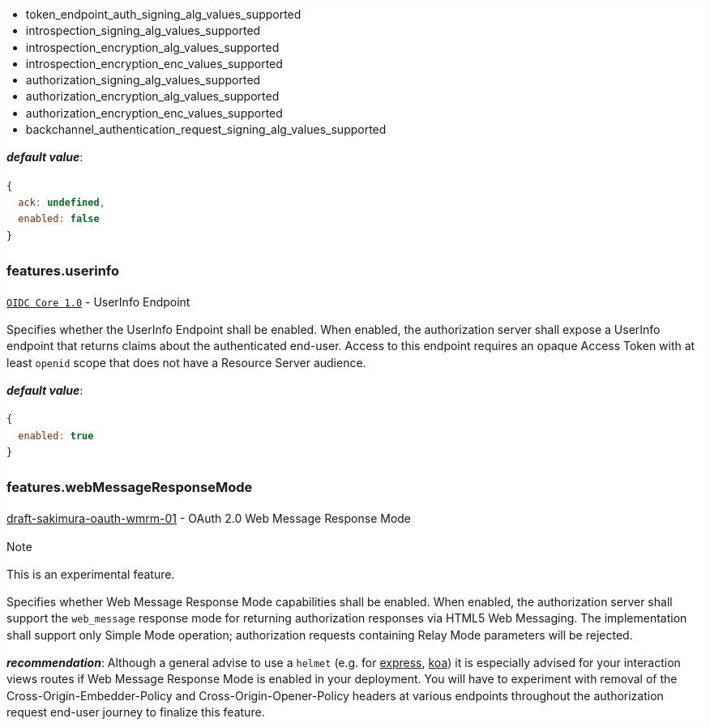  - token_endpoint_auth_signing_alg_values_supported
 - introspection_signing_alg_values_supported
 - introspection_encryption_alg_values_supported
 - introspection_encryption_enc_values_supported
 - authorization_signing_alg_values_supported
 - authorization_encryption_alg_values_supported
 - authorization_encryption_enc_values_supported
 - backchannel_authentication_request_signing_alg_values_supported  


_**default value**_:
```js
{
  ack: undefined,
  enabled: false
}
```

### features.userinfo

[`OIDC Core 1.0`](https://openid.net/specs/openid-connect-core-1_0-errata2.html#UserInfo) - UserInfo Endpoint  

Specifies whether the UserInfo Endpoint shall be enabled. When enabled, the authorization server shall expose a UserInfo endpoint that returns claims about the authenticated end-user. Access to this endpoint requires an opaque Access Token with at least `openid` scope that does not have a Resource Server audience.  


_**default value**_:
```js
{
  enabled: true
}
```

### features.webMessageResponseMode

[draft-sakimura-oauth-wmrm-01](https://tools.ietf.org/html/draft-sakimura-oauth-wmrm-01) - OAuth 2.0 Web Message Response Mode  

> [!NOTE]
> This is an experimental feature.

Specifies whether Web Message Response Mode capabilities shall be enabled. When enabled, the authorization server shall support the `web_message` response mode for returning authorization responses via HTML5 Web Messaging. The implementation shall support only Simple Mode operation; authorization requests containing Relay Mode parameters will be rejected.   
  

_**recommendation**_: Although a general advise to use a `helmet` (e.g. for [express](https://www.npmjs.com/package/helmet), [koa](https://www.npmjs.com/package/koa-helmet)) it is especially advised for your interaction views routes if Web Message Response Mode is enabled in your deployment. You will have to experiment with removal of the Cross-Origin-Embedder-Policy and Cross-Origin-Opener-Policy headers at various endpoints throughout the authorization request end-user journey to finalize this feature.  


  ['custom prompt name resolved']: {},